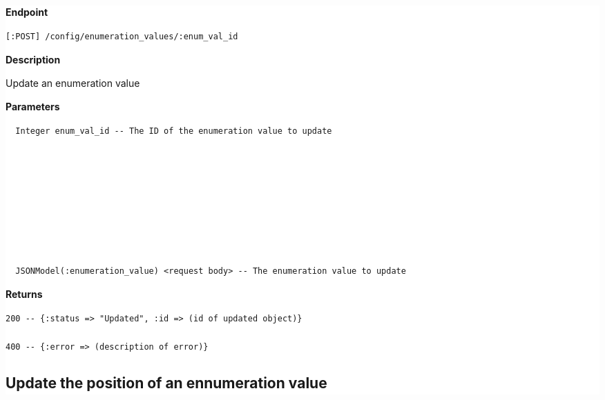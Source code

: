 
__Endpoint__

```[:POST] /config/enumeration_values/:enum_val_id ```

__Description__

Update an enumeration value


__Parameters__


  
    
  
  
  
	  Integer enum_val_id -- The ID of the enumeration value to update
  
  
    
  
  
    
    
  
  
	  JSONModel(:enumeration_value) <request body> -- The enumeration value to update
  

__Returns__

  	200 -- {:status => "Updated", :id => (id of updated object)}

  	400 -- {:error => (description of error)}




## Update the position of an ennumeration value



  
    
  
  
    
  
  
  
    
      
        
      
        
  
  

  
    
  
  
    
```